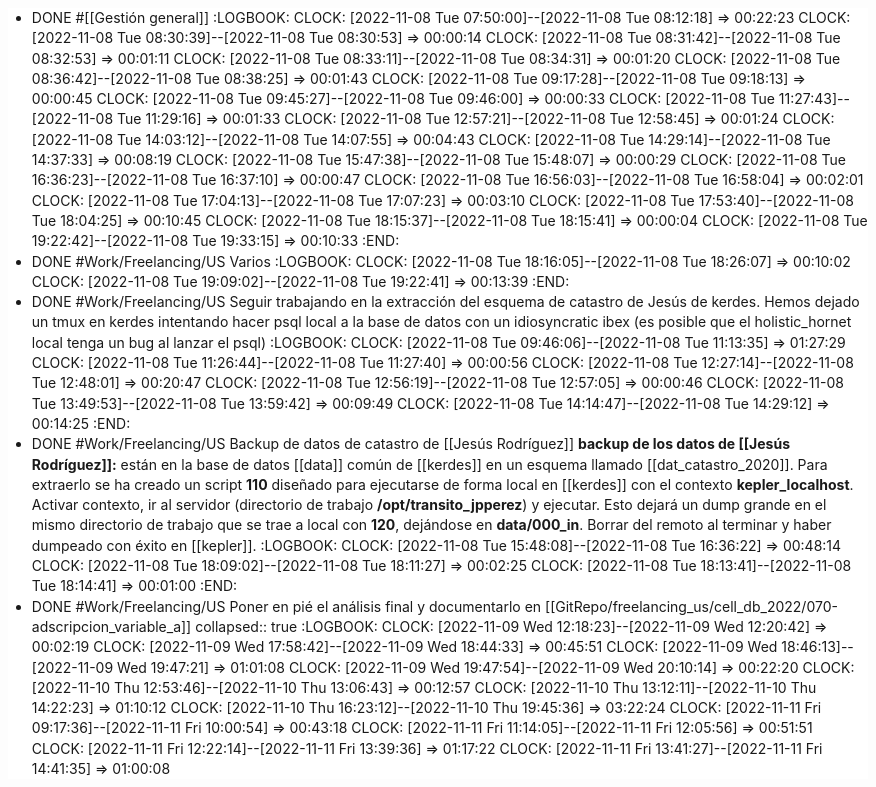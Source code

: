 - DONE #[[Gestión general]]
  :LOGBOOK:
  CLOCK: [2022-11-08 Tue 07:50:00]--[2022-11-08 Tue 08:12:18] =>  00:22:23
  CLOCK: [2022-11-08 Tue 08:30:39]--[2022-11-08 Tue 08:30:53] =>  00:00:14
  CLOCK: [2022-11-08 Tue 08:31:42]--[2022-11-08 Tue 08:32:53] =>  00:01:11
  CLOCK: [2022-11-08 Tue 08:33:11]--[2022-11-08 Tue 08:34:31] =>  00:01:20
  CLOCK: [2022-11-08 Tue 08:36:42]--[2022-11-08 Tue 08:38:25] =>  00:01:43
  CLOCK: [2022-11-08 Tue 09:17:28]--[2022-11-08 Tue 09:18:13] =>  00:00:45
  CLOCK: [2022-11-08 Tue 09:45:27]--[2022-11-08 Tue 09:46:00] =>  00:00:33
  CLOCK: [2022-11-08 Tue 11:27:43]--[2022-11-08 Tue 11:29:16] =>  00:01:33
  CLOCK: [2022-11-08 Tue 12:57:21]--[2022-11-08 Tue 12:58:45] =>  00:01:24
  CLOCK: [2022-11-08 Tue 14:03:12]--[2022-11-08 Tue 14:07:55] =>  00:04:43
  CLOCK: [2022-11-08 Tue 14:29:14]--[2022-11-08 Tue 14:37:33] =>  00:08:19
  CLOCK: [2022-11-08 Tue 15:47:38]--[2022-11-08 Tue 15:48:07] =>  00:00:29
  CLOCK: [2022-11-08 Tue 16:36:23]--[2022-11-08 Tue 16:37:10] =>  00:00:47
  CLOCK: [2022-11-08 Tue 16:56:03]--[2022-11-08 Tue 16:58:04] =>  00:02:01
  CLOCK: [2022-11-08 Tue 17:04:13]--[2022-11-08 Tue 17:07:23] =>  00:03:10
  CLOCK: [2022-11-08 Tue 17:53:40]--[2022-11-08 Tue 18:04:25] =>  00:10:45
  CLOCK: [2022-11-08 Tue 18:15:37]--[2022-11-08 Tue 18:15:41] =>  00:00:04
  CLOCK: [2022-11-08 Tue 19:22:42]--[2022-11-08 Tue 19:33:15] =>  00:10:33
  :END:
- DONE #Work/Freelancing/US Varios
  :LOGBOOK:
  CLOCK: [2022-11-08 Tue 18:16:05]--[2022-11-08 Tue 18:26:07] =>  00:10:02
  CLOCK: [2022-11-08 Tue 19:09:02]--[2022-11-08 Tue 19:22:41] =>  00:13:39
  :END:
- DONE #Work/Freelancing/US Seguir trabajando en la extracción del esquema de catastro de Jesús de kerdes. Hemos dejado un tmux en kerdes intentando hacer psql local a la base de datos con un idiosyncratic ibex (es posible que el holistic_hornet local tenga un bug al lanzar el psql)
  :LOGBOOK:
  CLOCK: [2022-11-08 Tue 09:46:06]--[2022-11-08 Tue 11:13:35] =>  01:27:29
  CLOCK: [2022-11-08 Tue 11:26:44]--[2022-11-08 Tue 11:27:40] =>  00:00:56
  CLOCK: [2022-11-08 Tue 12:27:14]--[2022-11-08 Tue 12:48:01] =>  00:20:47
  CLOCK: [2022-11-08 Tue 12:56:19]--[2022-11-08 Tue 12:57:05] =>  00:00:46
  CLOCK: [2022-11-08 Tue 13:49:53]--[2022-11-08 Tue 13:59:42] =>  00:09:49
  CLOCK: [2022-11-08 Tue 14:14:47]--[2022-11-08 Tue 14:29:12] =>  00:14:25
  :END:
- DONE #Work/Freelancing/US Backup de datos de catastro de [[Jesús Rodríguez]] **backup de los datos de [[Jesús Rodríguez]]:** están en la base de datos [[data]] común de [[kerdes]] en un esquema llamado [[dat_catastro_2020]]. Para extraerlo se ha creado un script **110** diseñado para ejecutarse de forma local en [[kerdes]] con el contexto **kepler_localhost**. Activar contexto, ir al servidor (directorio de trabajo **/opt/transito_jpperez**) y ejecutar. Esto dejará un dump grande en el mismo directorio de trabajo que se trae a local con **120**, dejándose en **data/000_in**. Borrar del remoto al terminar y haber dumpeado con éxito en [[kepler]].
  :LOGBOOK:
  CLOCK: [2022-11-08 Tue 15:48:08]--[2022-11-08 Tue 16:36:22] =>  00:48:14
  CLOCK: [2022-11-08 Tue 18:09:02]--[2022-11-08 Tue 18:11:27] =>  00:02:25
  CLOCK: [2022-11-08 Tue 18:13:41]--[2022-11-08 Tue 18:14:41] =>  00:01:00
  :END:
- DONE #Work/Freelancing/US Poner en pié el análisis final y documentarlo en [[GitRepo/freelancing_us/cell_db_2022/070-adscripcion_variable_a]]
  collapsed:: true
  :LOGBOOK:
  CLOCK: [2022-11-09 Wed 12:18:23]--[2022-11-09 Wed 12:20:42] =>  00:02:19
  CLOCK: [2022-11-09 Wed 17:58:42]--[2022-11-09 Wed 18:44:33] =>  00:45:51
  CLOCK: [2022-11-09 Wed 18:46:13]--[2022-11-09 Wed 19:47:21] =>  01:01:08
  CLOCK: [2022-11-09 Wed 19:47:54]--[2022-11-09 Wed 20:10:14] =>  00:22:20
  CLOCK: [2022-11-10 Thu 12:53:46]--[2022-11-10 Thu 13:06:43] =>  00:12:57
  CLOCK: [2022-11-10 Thu 13:12:11]--[2022-11-10 Thu 14:22:23] =>  01:10:12
  CLOCK: [2022-11-10 Thu 16:23:12]--[2022-11-10 Thu 19:45:36] =>  03:22:24
  CLOCK: [2022-11-11 Fri 09:17:36]--[2022-11-11 Fri 10:00:54] =>  00:43:18
  CLOCK: [2022-11-11 Fri 11:14:05]--[2022-11-11 Fri 12:05:56] =>  00:51:51
  CLOCK: [2022-11-11 Fri 12:22:14]--[2022-11-11 Fri 13:39:36] =>  01:17:22
  CLOCK: [2022-11-11 Fri 13:41:27]--[2022-11-11 Fri 14:41:35] =>  01:00:08